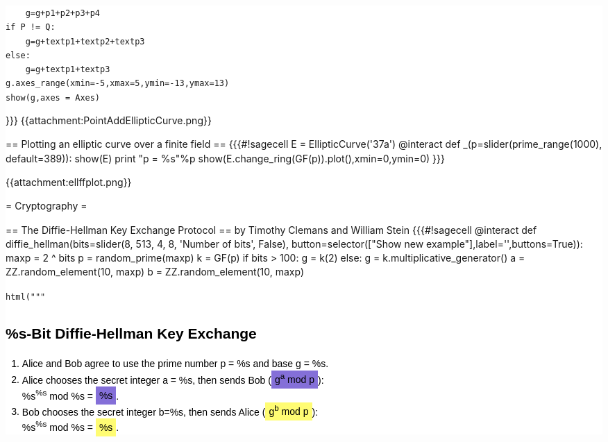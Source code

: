 		g=g+p1+p2+p3+p4
	if P != Q:
		g=g+textp1+textp2+textp3
	else:
		g=g+textp1+textp3
	g.axes_range(xmin=-5,xmax=5,ymin=-13,ymax=13)
	show(g,axes = Axes)
}}}
{{attachment:PointAddEllipticCurve.png}}


== Plotting an elliptic curve over a finite field ==
{{{#!sagecell
E = EllipticCurve('37a')
@interact
def _(p=slider(prime_range(1000), default=389)):
    show(E)
    print "p = %s"%p
    show(E.change_ring(GF(p)).plot(),xmin=0,ymin=0)
}}}

{{attachment:ellffplot.png}}

= Cryptography =

== The Diffie-Hellman Key Exchange Protocol ==
by Timothy Clemans and William Stein
{{{#!sagecell
@interact
def diffie_hellman(bits=slider(8, 513, 4, 8, 'Number of bits', False),
    button=selector(["Show new example"],label='',buttons=True)):
    maxp = 2 ^ bits
    p = random_prime(maxp)
    k = GF(p)
    if bits > 100:
        g = k(2)
    else:
        g = k.multiplicative_generator()
    a = ZZ.random_element(10, maxp)
    b = ZZ.random_element(10, maxp)

    html("""
<style>
.gamodp, .gbmodp {
color:#000;
padding:5px
}
.gamodp {
background:#846FD8
}
.gbmodp {
background:#FFFC73
}
.dhsame {
color:#000;
font-weight:bold
}
</style>
<h2 style="color:#000;font-family:Arial, Helvetica, sans-serif">%s-Bit Diffie-Hellman Key Exchange</h2>
<ol style="color:#000;font-family:Arial, Helvetica, sans-serif">
<li>Alice and Bob agree to use the prime number p = %s and base g = %s.</li>
<li>Alice chooses the secret integer a = %s, then sends Bob (<span class="gamodp">g<sup>a</sup> mod p</span>):<br/>%s<sup>%s</sup> mod %s = <span class="gamodp">%s</span>.</li>
<li>Bob chooses the secret integer b=%s, then sends Alice (<span class="gbmodp">g<sup>b</sup> mod p</span>):<br/>%s<sup>%s</sup> mod %s = <span class="gbmodp">%s</span>.</li>